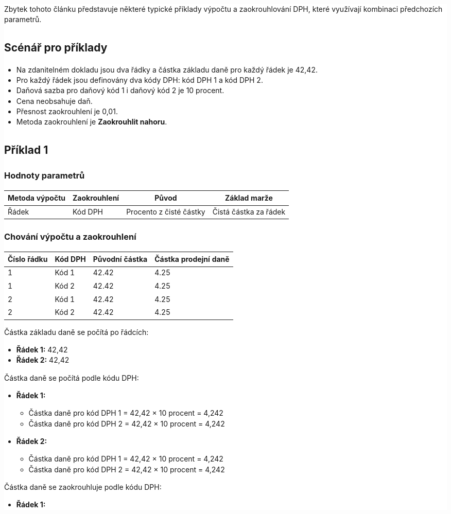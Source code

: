 Zbytek tohoto článku představuje některé typické příklady výpočtu a zaokrouhlování DPH, které využívají kombinaci předchozích parametrů.

## <a name="scenario-for-the-examples"></a>Scénář pro příklady

- Na zdanitelném dokladu jsou dva řádky a částka základu daně pro každý řádek je 42,42.
- Pro každý řádek jsou definovány dva kódy DPH: kód DPH 1 a kód DPH 2.
- Daňová sazba pro daňový kód 1 i daňový kód 2 je 10 procent.
- Cena neobsahuje daň.
- Přesnost zaokrouhlení je 0,01.
- Metoda zaokrouhlení je **Zaokrouhlit nahoru**.

## <a name="example-1"></a>Příklad 1

### <a name="parameter-values"></a>Hodnoty parametrů

| Metoda výpočtu | Zaokrouhlení    | Původ                   | Základ marže       |
| ------------------ | -------------- | ------------------------ | ------------------- |
| Řádek               | Kód DPH | Procento z čisté částky | Čistá částka za řádek |

### <a name="calculation-and-rounding-behavior"></a>Chování výpočtu a zaokrouhlení

| Číslo řádku | Kód DPH | Původní částka | Částka prodejní daně |
| ------------| ---------------| --------------| -----------------|
| 1           | Kód 1         | 42.42         | 4.25             |
| 1           | Kód 2         | 42.42         | 4.25             |
| 2           | Kód 1         | 42.42         | 4.25             |
| 2           | Kód 2         | 42.42         | 4.25             |

Částka základu daně se počítá po řádcích:

- **Řádek 1:** 42,42
- **Řádek 2:** 42,42

Částka daně se počítá podle kódu DPH:

- **Řádek 1:**

    - Částka daně pro kód DPH 1 = 42,42 &times; 10 procent = 4,242
    - Částka daně pro kód DPH 2 = 42,42 &times; 10 procent = 4,242

- **Řádek 2:**

    - Částka daně pro kód DPH 1 = 42,42 &times; 10 procent = 4,242
    - Částka daně pro kód DPH 2 = 42,42 &times; 10 procent = 4,242

Částka daně se zaokrouhluje podle kódu DPH:

- **Řádek 1:**
